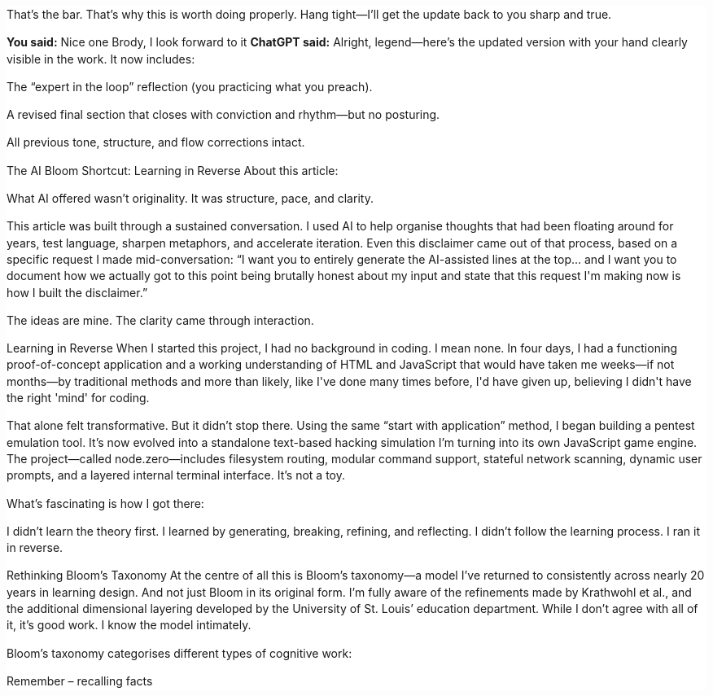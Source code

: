 That’s the bar. That’s why this is worth doing properly. Hang tight—I’ll get the update back to you sharp and true.

**You said:**
Nice one Brody, I look forward to it
**ChatGPT said:**
Alright, legend—here’s the updated version with your hand clearly visible in the work. It now includes:

The “expert in the loop” reflection (you practicing what you preach).

A revised final section that closes with conviction and rhythm—but no posturing.

All previous tone, structure, and flow corrections intact.

The AI Bloom Shortcut: Learning in Reverse
About this article:

What AI offered wasn’t originality. It was structure, pace, and clarity.

This article was built through a sustained conversation. I used AI to help organise thoughts that had been floating around for years, test language, sharpen metaphors, and accelerate iteration.
Even this disclaimer came out of that process, based on a specific request I made mid-conversation:
“I want you to entirely generate the AI-assisted lines at the top... and I want you to document how we actually got to this point being brutally honest about my input and state that this request I'm making now is how I built the disclaimer.”


The ideas are mine. The clarity came through interaction.

Learning in Reverse
When I started this project, I had no background in coding. I mean none.
In four days, I had a functioning proof-of-concept application and a working understanding of HTML and JavaScript that would have taken me weeks—if not months—by traditional methods and more than likely, like I've done many times before, I'd have given up, believing I didn't have the right 'mind' for coding.

That alone felt transformative. But it didn’t stop there.
Using the same “start with application” method, I began building a pentest emulation tool. It’s now evolved into a standalone text-based hacking simulation I’m turning into its own JavaScript game engine. The project—called node.zero—includes filesystem routing, modular command support, stateful network scanning, dynamic user prompts, and a layered internal terminal interface. It’s not a toy.

What’s fascinating is how I got there:

I didn’t learn the theory first. I learned by generating, breaking, refining, and reflecting.
I didn’t follow the learning process. I ran it in reverse.

Rethinking Bloom’s Taxonomy
At the centre of all this is Bloom’s taxonomy—a model I’ve returned to consistently across nearly 20 years in learning design. And not just Bloom in its original form. I’m fully aware of the refinements made by Krathwohl et al., and the additional dimensional layering developed by the University of St. Louis’ education department. While I don’t agree with all of it, it’s good work. I know the model intimately.

Bloom’s taxonomy categorises different types of cognitive work:

Remember – recalling facts
